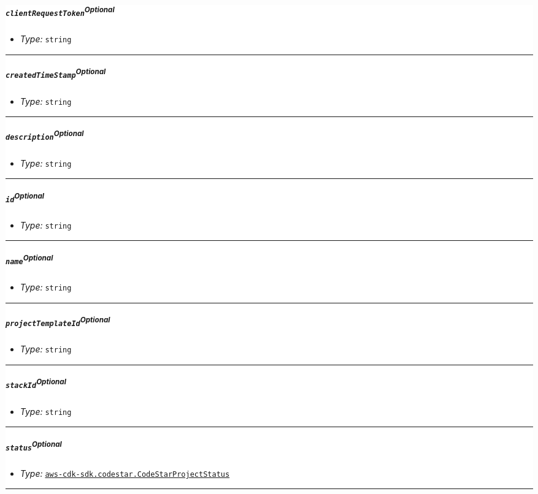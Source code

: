 
##### `clientRequestToken`<sup>Optional</sup> <a name="aws-cdk-sdk.codestar.CodeStarDescribeProjectResult.property.clientRequestToken"></a>

- *Type:* `string`

---

##### `createdTimeStamp`<sup>Optional</sup> <a name="aws-cdk-sdk.codestar.CodeStarDescribeProjectResult.property.createdTimeStamp"></a>

- *Type:* `string`

---

##### `description`<sup>Optional</sup> <a name="aws-cdk-sdk.codestar.CodeStarDescribeProjectResult.property.description"></a>

- *Type:* `string`

---

##### `id`<sup>Optional</sup> <a name="aws-cdk-sdk.codestar.CodeStarDescribeProjectResult.property.id"></a>

- *Type:* `string`

---

##### `name`<sup>Optional</sup> <a name="aws-cdk-sdk.codestar.CodeStarDescribeProjectResult.property.name"></a>

- *Type:* `string`

---

##### `projectTemplateId`<sup>Optional</sup> <a name="aws-cdk-sdk.codestar.CodeStarDescribeProjectResult.property.projectTemplateId"></a>

- *Type:* `string`

---

##### `stackId`<sup>Optional</sup> <a name="aws-cdk-sdk.codestar.CodeStarDescribeProjectResult.property.stackId"></a>

- *Type:* `string`

---

##### `status`<sup>Optional</sup> <a name="aws-cdk-sdk.codestar.CodeStarDescribeProjectResult.property.status"></a>

- *Type:* [`aws-cdk-sdk.codestar.CodeStarProjectStatus`](#aws-cdk-sdk.codestar.CodeStarProjectStatus)

---
